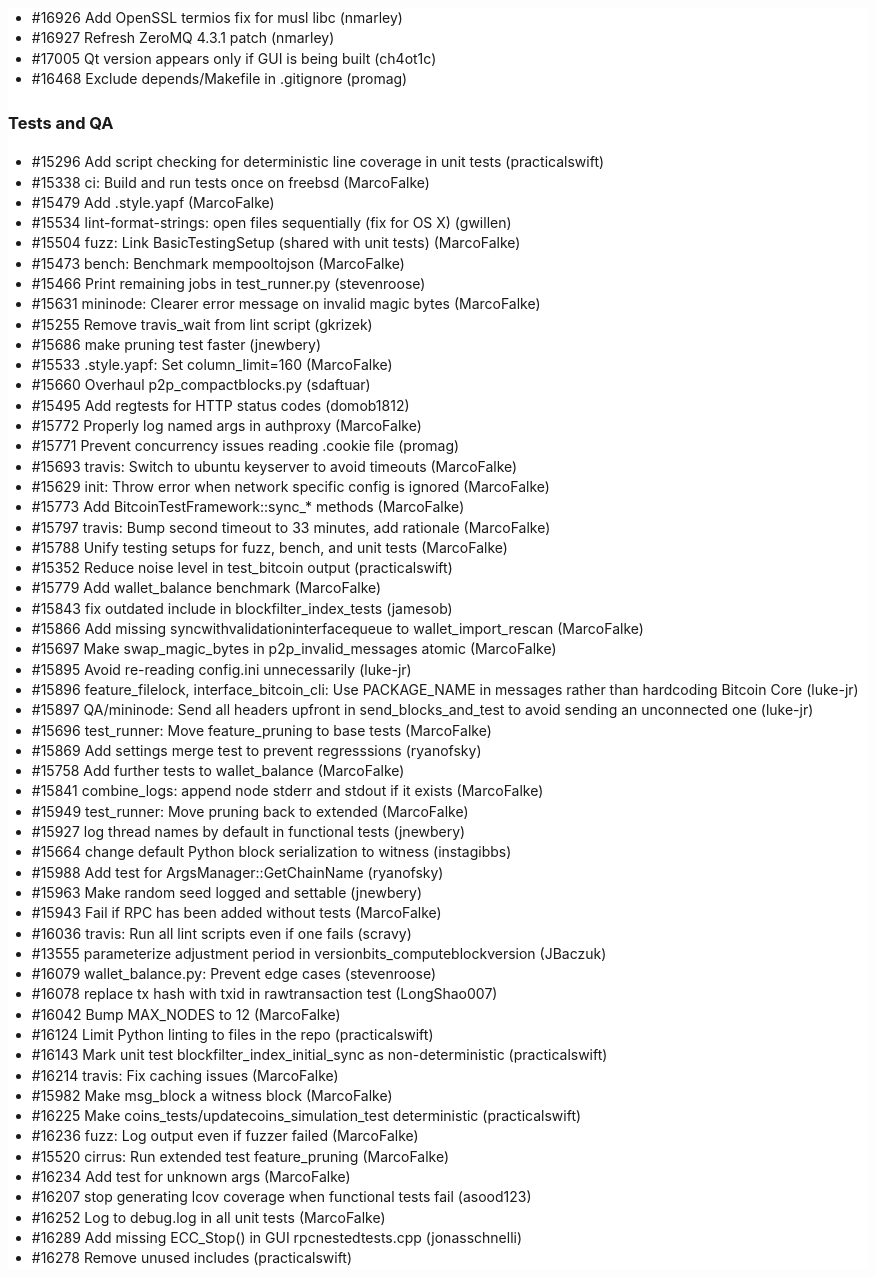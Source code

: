 - #16926 Add OpenSSL termios fix for musl libc (nmarley)
- #16927 Refresh ZeroMQ 4.3.1 patch (nmarley)
- #17005 Qt version appears only if GUI is being built (ch4ot1c)
- #16468 Exclude depends/Makefile in .gitignore (promag)

### Tests and QA
- #15296 Add script checking for deterministic line coverage in unit tests (practicalswift)
- #15338 ci: Build and run tests once on freebsd (MarcoFalke)
- #15479 Add .style.yapf (MarcoFalke)
- #15534 lint-format-strings: open files sequentially (fix for OS X) (gwillen)
- #15504 fuzz: Link BasicTestingSetup (shared with unit tests) (MarcoFalke)
- #15473 bench: Benchmark mempooltojson (MarcoFalke)
- #15466 Print remaining jobs in test_runner.py (stevenroose)
- #15631 mininode: Clearer error message on invalid magic bytes (MarcoFalke)
- #15255 Remove travis_wait from lint script (gkrizek)
- #15686 make pruning test faster (jnewbery)
- #15533 .style.yapf: Set column_limit=160 (MarcoFalke)
- #15660 Overhaul p2p_compactblocks.py (sdaftuar)
- #15495 Add regtests for HTTP status codes (domob1812)
- #15772 Properly log named args in authproxy (MarcoFalke)
- #15771 Prevent concurrency issues reading .cookie file (promag)
- #15693 travis: Switch to ubuntu keyserver to avoid timeouts (MarcoFalke)
- #15629 init: Throw error when network specific config is ignored (MarcoFalke)
- #15773 Add BitcoinTestFramework::sync_* methods (MarcoFalke)
- #15797 travis: Bump second timeout to 33 minutes, add rationale (MarcoFalke)
- #15788 Unify testing setups for fuzz, bench, and unit tests (MarcoFalke)
- #15352 Reduce noise level in test_bitcoin output (practicalswift)
- #15779 Add wallet_balance benchmark (MarcoFalke)
- #15843 fix outdated include in blockfilter_index_tests (jamesob)
- #15866 Add missing syncwithvalidationinterfacequeue to wallet_import_rescan (MarcoFalke)
- #15697 Make swap_magic_bytes in p2p_invalid_messages atomic (MarcoFalke)
- #15895 Avoid re-reading config.ini unnecessarily (luke-jr)
- #15896 feature_filelock, interface_bitcoin_cli: Use PACKAGE_NAME in messages rather than hardcoding Bitcoin Core (luke-jr)
- #15897 QA/mininode: Send all headers upfront in send_blocks_and_test to avoid sending an unconnected one (luke-jr)
- #15696 test_runner: Move feature_pruning to base tests (MarcoFalke)
- #15869 Add settings merge test to prevent regresssions (ryanofsky)
- #15758 Add further tests to wallet_balance (MarcoFalke)
- #15841 combine_logs: append node stderr and stdout if it exists (MarcoFalke)
- #15949 test_runner: Move pruning back to extended (MarcoFalke)
- #15927 log thread names by default in functional tests (jnewbery)
- #15664 change default Python block serialization to witness (instagibbs)
- #15988 Add test for ArgsManager::GetChainName (ryanofsky)
- #15963 Make random seed logged and settable (jnewbery)
- #15943 Fail if RPC has been added without tests (MarcoFalke)
- #16036 travis: Run all lint scripts even if one fails (scravy)
- #13555 parameterize adjustment period in versionbits_computeblockversion (JBaczuk)
- #16079 wallet_balance.py: Prevent edge cases (stevenroose)
- #16078 replace tx hash with txid in rawtransaction test (LongShao007)
- #16042 Bump MAX_NODES to 12 (MarcoFalke)
- #16124 Limit Python linting to files in the repo (practicalswift)
- #16143 Mark unit test blockfilter_index_initial_sync as non-deterministic (practicalswift)
- #16214 travis: Fix caching issues (MarcoFalke)
- #15982 Make msg_block a witness block (MarcoFalke)
- #16225 Make coins_tests/updatecoins_simulation_test deterministic (practicalswift)
- #16236 fuzz: Log output even if fuzzer failed (MarcoFalke)
- #15520 cirrus: Run extended test feature_pruning (MarcoFalke)
- #16234 Add test for unknown args (MarcoFalke)
- #16207 stop generating lcov coverage when functional tests fail (asood123)
- #16252 Log to debug.log in all unit tests (MarcoFalke)
- #16289 Add missing ECC_Stop() in GUI rpcnestedtests.cpp (jonasschnelli)
- #16278 Remove unused includes (practicalswift)